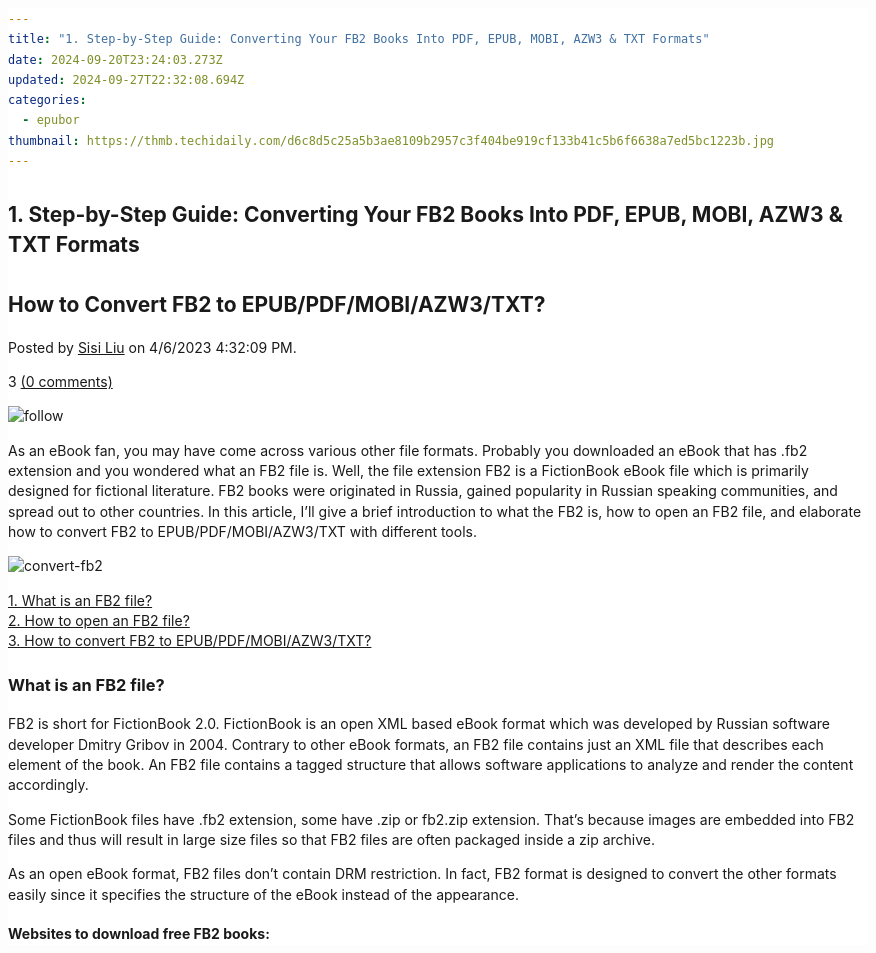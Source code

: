 ```yaml
---
title: "1. Step-by-Step Guide: Converting Your FB2 Books Into PDF, EPUB, MOBI, AZW3 & TXT Formats"
date: 2024-09-20T23:24:03.273Z
updated: 2024-09-27T22:32:08.694Z
categories:
  - epubor
thumbnail: https://thmb.techidaily.com/d6c8d5c25a5b3ae8109b2957c3f404be919cf133b41c5b6f6638a7ed5bc1223b.jpg
---
```


## 1. Step-by-Step Guide: Converting Your FB2 Books Into PDF, EPUB, MOBI, AZW3 & TXT Formats

## How to Convert FB2 to EPUB/PDF/MOBI/AZW3/TXT?

Posted by [Sisi Liu](https://www.facebook.com/sisi.liu.737) on 4/6/2023 4:32:09 PM.

3 [(0 comments)](http://www.epubor.com/#comment-area) 

![follow](http://www.epubor.com/images/follow.png)

As an eBook fan, you may have come across various other file formats. Probably you downloaded an eBook that has .fb2 extension and you wondered what an FB2 file is. Well, the file extension FB2 is a FictionBook eBook file which is primarily designed for fictional literature. FB2 books were originated in Russia, gained popularity in Russian speaking communities, and spread out to other countries. In this article, I’ll give a brief introduction to what the FB2 is, how to open an FB2 file, and elaborate how to convert FB2 to EPUB/PDF/MOBI/AZW3/TXT with different tools.

![convert-fb2](http://www.epubor.com/images/uppic/convert-fb2.png)

[1\. What is an FB2 file?](https://tools.techidaily.com/epubor/products/)  
[2\. How to open an FB2 file?](https://tools.techidaily.com/epubor/products/)  
[3\. How to convert FB2 to EPUB/PDF/MOBI/AZW3/TXT?](https://tools.techidaily.com/epubor/products/)

### What is an FB2 file?

FB2 is short for FictionBook 2.0\. FictionBook is an open XML based eBook format which was developed by Russian software developer Dmitry Gribov in 2004\. Contrary to other eBook formats, an FB2 file contains just an XML file that describes each element of the book. An FB2 file contains a tagged structure that allows software applications to analyze and render the content accordingly.

Some FictionBook files have .fb2 extension, some have .zip or fb2.zip extension. That’s because images are embedded into FB2 files and thus will result in large size files so that FB2 files are often packaged inside a zip archive. 

As an open eBook format, FB2 files don’t contain DRM restriction. In fact, FB2 format is designed to convert the other formats easily since it specifies the structure of the eBook instead of the appearance.

#### Websites to download free FB2 books:
